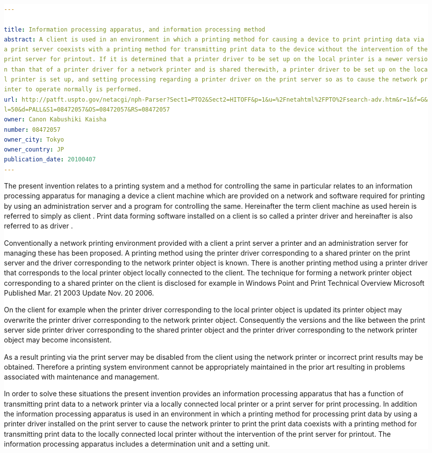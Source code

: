 ```yaml
---

title: Information processing apparatus, and information processing method
abstract: A client is used in an environment in which a printing method for causing a device to print printing data via a print server coexists with a printing method for transmitting print data to the device without the intervention of the print server for printout. If it is determined that a printer driver to be set up on the local printer is a newer version than that of a printer driver for a network printer and is shared therewith, a printer driver to be set up on the local printer is set up, and setting processing regarding a printer driver on the print server so as to cause the network printer to operate normally is performed.
url: http://patft.uspto.gov/netacgi/nph-Parser?Sect1=PTO2&Sect2=HITOFF&p=1&u=%2Fnetahtml%2FPTO%2Fsearch-adv.htm&r=1&f=G&l=50&d=PALL&S1=08472057&OS=08472057&RS=08472057
owner: Canon Kabushiki Kaisha
number: 08472057
owner_city: Tokyo
owner_country: JP
publication_date: 20100407
---
```

The present invention relates to a printing system and a method for controlling the same in particular relates to an information processing apparatus for managing a device a client machine which are provided on a network and software required for printing by using an administration server and a program for controlling the same. Hereinafter the term client machine as used herein is referred to simply as client . Print data forming software installed on a client is so called a printer driver and hereinafter is also referred to as driver .

Conventionally a network printing environment provided with a client a print server a printer and an administration server for managing these has been proposed. A printing method using the printer driver corresponding to a shared printer on the print server and the driver corresponding to the network printer object is known. There is another printing method using a printer driver that corresponds to the local printer object locally connected to the client. The technique for forming a network printer object corresponding to a shared printer on the client is disclosed for example in Windows Point and Print Technical Overview Microsoft Published Mar. 21 2003 Update Nov. 20 2006.

On the client for example when the printer driver corresponding to the local printer object is updated its printer object may overwrite the printer driver corresponding to the network printer object. Consequently the versions and the like between the print server side printer driver corresponding to the shared printer object and the printer driver corresponding to the network printer object may become inconsistent.

As a result printing via the print server may be disabled from the client using the network printer or incorrect print results may be obtained. Therefore a printing system environment cannot be appropriately maintained in the prior art resulting in problems associated with maintenance and management.

In order to solve these situations the present invention provides an information processing apparatus that has a function of transmitting print data to a network printer via a locally connected local printer or a print server for print processing. In addition the information processing apparatus is used in an environment in which a printing method for processing print data by using a printer driver installed on the print server to cause the network printer to print the print data coexists with a printing method for transmitting print data to the locally connected local printer without the intervention of the print server for printout. The information processing apparatus includes a determination unit and a setting unit.
